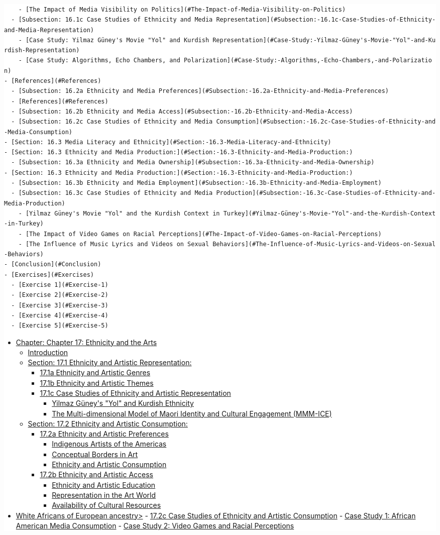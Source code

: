         - [The Impact of Media Visibility on Politics](#The-Impact-of-Media-Visibility-on-Politics)
      - [Subsection: 16.1c Case Studies of Ethnicity and Media Representation](#Subsection:-16.1c-Case-Studies-of-Ethnicity-and-Media-Representation)
        - [Case Study: Yilmaz Güney's Movie "Yol" and Kurdish Representation](#Case-Study:-Yilmaz-Güney's-Movie-"Yol"-and-Kurdish-Representation)
        - [Case Study: Algorithms, Echo Chambers, and Polarization](#Case-Study:-Algorithms,-Echo-Chambers,-and-Polarization)
    - [References](#References)
      - [Subsection: 16.2a Ethnicity and Media Preferences](#Subsection:-16.2a-Ethnicity-and-Media-Preferences)
      - [References](#References)
      - [Subsection: 16.2b Ethnicity and Media Access](#Subsection:-16.2b-Ethnicity-and-Media-Access)
      - [Subsection: 16.2c Case Studies of Ethnicity and Media Consumption](#Subsection:-16.2c-Case-Studies-of-Ethnicity-and-Media-Consumption)
    - [Section: 16.3 Media Literacy and Ethnicity](#Section:-16.3-Media-Literacy-and-Ethnicity)
    - [Section: 16.3 Ethnicity and Media Production:](#Section:-16.3-Ethnicity-and-Media-Production:)
      - [Subsection: 16.3a Ethnicity and Media Ownership](#Subsection:-16.3a-Ethnicity-and-Media-Ownership)
    - [Section: 16.3 Ethnicity and Media Production:](#Section:-16.3-Ethnicity-and-Media-Production:)
      - [Subsection: 16.3b Ethnicity and Media Employment](#Subsection:-16.3b-Ethnicity-and-Media-Employment)
      - [Subsection: 16.3c Case Studies of Ethnicity and Media Production](#Subsection:-16.3c-Case-Studies-of-Ethnicity-and-Media-Production)
        - [Yilmaz Güney's Movie "Yol" and the Kurdish Context in Turkey](#Yilmaz-Güney's-Movie-"Yol"-and-the-Kurdish-Context-in-Turkey)
        - [The Impact of Video Games on Racial Perceptions](#The-Impact-of-Video-Games-on-Racial-Perceptions)
        - [The Influence of Music Lyrics and Videos on Sexual Behaviors](#The-Influence-of-Music-Lyrics-and-Videos-on-Sexual-Behaviors)
    - [Conclusion](#Conclusion)
    - [Exercises](#Exercises)
      - [Exercise 1](#Exercise-1)
      - [Exercise 2](#Exercise-2)
      - [Exercise 3](#Exercise-3)
      - [Exercise 4](#Exercise-4)
      - [Exercise 5](#Exercise-5)
  - [Chapter: Chapter 17: Ethnicity and the Arts](#Chapter:-Chapter-17:-Ethnicity-and-the-Arts)
    - [Introduction](#Introduction)
    - [Section: 17.1 Ethnicity and Artistic Representation:](#Section:-17.1-Ethnicity-and-Artistic-Representation:)
      - [17.1a Ethnicity and Artistic Genres](#17.1a-Ethnicity-and-Artistic-Genres)
      - [17.1b Ethnicity and Artistic Themes](#17.1b-Ethnicity-and-Artistic-Themes)
      - [17.1c Case Studies of Ethnicity and Artistic Representation](#17.1c-Case-Studies-of-Ethnicity-and-Artistic-Representation)
        - [Yilmaz Güney's "Yol" and Kurdish Ethnicity](#Yilmaz-Güney's-"Yol"-and-Kurdish-Ethnicity)
        - [The Multi-dimensional Model of Maori Identity and Cultural Engagement (MMM-ICE)](#The-Multi-dimensional-Model-of-Maori-Identity-and-Cultural-Engagement-(MMM-ICE))
    - [Section: 17.2 Ethnicity and Artistic Consumption:](#Section:-17.2-Ethnicity-and-Artistic-Consumption:)
      - [17.2a Ethnicity and Artistic Preferences](#17.2a-Ethnicity-and-Artistic-Preferences)
        - [Indigenous Artists of the Americas](#Indigenous-Artists-of-the-Americas)
        - [Conceptual Borders in Art](#Conceptual-Borders-in-Art)
        - [Ethnicity and Artistic Consumption](#Ethnicity-and-Artistic-Consumption)
      - [17.2b Ethnicity and Artistic Access](#17.2b-Ethnicity-and-Artistic-Access)
        - [Ethnicity and Artistic Education](#Ethnicity-and-Artistic-Education)
        - [Representation in the Art World](#Representation-in-the-Art-World)
        - [Availability of Cultural Resources](#Availability-of-Cultural-Resources)
- [White Africans of European ancestry>](#White-Africans-of-European-ancestry>)
      - [17.2c Case Studies of Ethnicity and Artistic Consumption](#17.2c-Case-Studies-of-Ethnicity-and-Artistic-Consumption)
        - [Case Study 1: African American Media Consumption](#Case-Study-1:-African-American-Media-Consumption)
        - [Case Study 2: Video Games and Racial Perceptions](#Case-Study-2:-Video-Games-and-Racial-Perceptions)